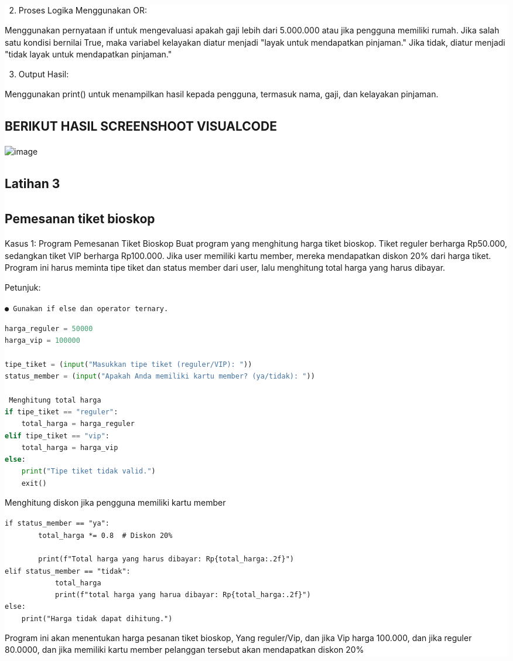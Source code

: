 2. Proses Logika Menggunakan OR:

Menggunakan pernyataan if untuk mengevaluasi apakah gaji lebih dari 5.000.000 atau jika pengguna memiliki rumah.
Jika salah satu kondisi bernilai True, maka variabel kelayakan diatur menjadi "layak untuk mendapatkan pinjaman." Jika tidak, diatur menjadi "tidak layak untuk mendapatkan pinjaman."

3. Output Hasil:

Menggunakan print() untuk menampilkan hasil kepada pengguna, termasuk nama, gaji, dan kelayakan pinjaman.

## BERIKUT HASIL SCREENSHOOT VISUALCODE


![image](https://github.com/user-attachments/assets/f36a7faf-77a0-4148-a28f-f634f5287dbe)


## Latihan 3
## Pemesanan tiket bioskop

Kasus 1: Program Pemesanan Tiket Bioskop
Buat program yang menghitung harga tiket bioskop. Tiket reguler berharga Rp50.000,
sedangkan tiket VIP berharga Rp100.000. Jika user memiliki kartu member, mereka
mendapatkan diskon 20% dari harga tiket. Program ini harus meminta tipe tiket dan status
member dari user, lalu menghitung total harga yang harus dibayar.

Petunjuk:

    ● Gunakan if else dan operator ternary.
    
```python
harga_reguler = 50000
harga_vip = 100000

tipe_tiket = (input("Masukkan tipe tiket (reguler/VIP): "))
status_member = (input("Apakah Anda memiliki kartu member? (ya/tidak): "))

 Menghitung total harga
if tipe_tiket == "reguler":
    total_harga = harga_reguler
elif tipe_tiket == "vip":
    total_harga = harga_vip
else:
    print("Tipe tiket tidak valid.")
    exit()
```
 Menghitung diskon jika pengguna memiliki kartu member

```
if status_member == "ya":
        total_harga *= 0.8  # Diskon 20%
    
        print(f"Total harga yang harus dibayar: Rp{total_harga:.2f}")
elif status_member == "tidak":
            total_harga
            print(f"total harga yang harua dibayar: Rp{total_harga:.2f}")
else:
    print("Harga tidak dapat dihitung.")
 ````
Program ini akan menentukan harga pesanan tiket bioskop, Yang reguler/Vip, dan jika Vip harga 100.000, dan jika reguler 80.0000, dan jika memiliki kartu member pelanggan tersebut akan mendapatkan diskon 20%
